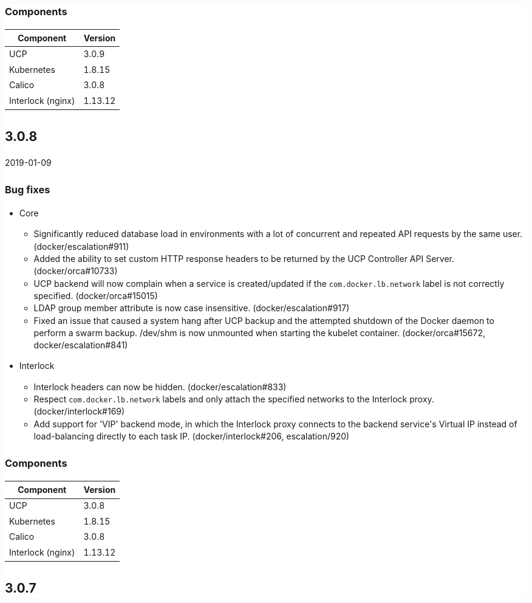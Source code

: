 ### Components

| Component      | Version |
| ----------- | ----------- |
| UCP      | 3.0.9 |
| Kubernetes   | 1.8.15 |
| Calico      | 3.0.8 |
| Interlock (nginx)   | 1.13.12 |

## 3.0.8

2019-01-09

### Bug fixes
* Core
  * Significantly reduced database load in environments with a lot of concurrent
  and repeated API requests by the same user. (docker/escalation#911)
  * Added the ability to set custom HTTP response headers to be returned by the
   UCP Controller API Server. (docker/orca#10733)
  * UCP backend will now complain when a service is created/updated if the
   `com.docker.lb.network` label is not correctly specified. (docker/orca#15015)
  * LDAP group member attribute is now case insensitive. (docker/escalation#917)
  * Fixed an issue that caused a system hang after UCP backup and the attempted shutdown of the Docker daemon to perform a swarm backup. /dev/shm is now unmounted when starting the kubelet container. (docker/orca#15672, docker/escalation#841)

* Interlock
  * Interlock headers can now be hidden. (docker/escalation#833)
  * Respect `com.docker.lb.network` labels and only attach the specified networks
    to the Interlock proxy. (docker/interlock#169)
  * Add support for 'VIP' backend mode, in which the Interlock proxy connects to the
     backend service's Virtual IP instead of load-balancing directly to each task IP.
     (docker/interlock#206, escalation/920)

### Components

| Component      | Version |
| ----------- | ----------- |
| UCP      | 3.0.8 |
| Kubernetes   | 1.8.15 |
| Calico      | 3.0.8 |
| Interlock (nginx)   | 1.13.12 |

## 3.0.7
